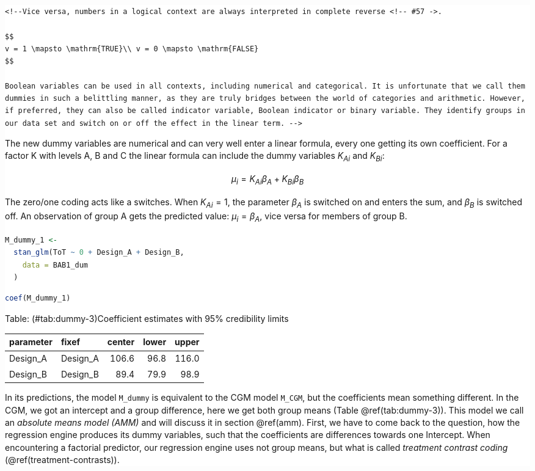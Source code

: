 ```{=html}
<!--Vice versa, numbers in a logical context are always interpreted in complete reverse <!-- #57 ->.

$$ 
v = 1 \mapsto \mathrm{TRUE}\\ v = 0 \mapsto \mathrm{FALSE} 
$$

Boolean variables can be used in all contexts, including numerical and categorical. It is unfortunate that we call them dummies in such a belittling manner, as they are truly bridges between the world of categories and arithmetic. However, if preferred, they can also be called indicator variable, Boolean indicator or binary variable. They identify groups in our data set and switch on or off the effect in the linear term. -->
```


The new dummy variables are numerical and can very well enter a linear formula, every one getting its own coefficient.
For a factor K with levels A, B and C the linear formula can include the dummy variables $K_{Ai}$ and $K_{Bi}$:

$$ 
\mu_i = K_{Ai} \beta_{A} + K_{Bi}  \beta_{B} 
$$

The zero/one coding acts like a switches.
When $K_{Ai}=1$, the parameter $\beta_A$ is switched on and enters the sum, and $\beta_B$ is switched off.
An observation of group A gets the predicted value: $\mu_i = \beta_A$, vice versa for members of group B.


```r
M_dummy_1 <-
  stan_glm(ToT ~ 0 + Design_A + Design_B,
    data = BAB1_dum
  )
```




```r
coef(M_dummy_1)
```



Table: (\#tab:dummy-3)Coefficient estimates with 95% credibility limits

|parameter |fixef    | center| lower| upper|
|:---------|:--------|------:|-----:|-----:|
|Design_A  |Design_A |  106.6|  96.8| 116.0|
|Design_B  |Design_B |   89.4|  79.9|  98.9|

In its predictions, the model `M_dummy` is equivalent to the CGM model `M_CGM`, but the coefficients mean something different. In the CGM, we got an intercept and a group difference, here we get both group means (Table \@ref(tab:dummy-3)).
This model we call an *absolute means model (AMM)* and will discuss it in section \@ref(amm).
First, we have to come back to the question, how the regression engine produces its dummy variables, such that the coefficients are differences towards one Intercept.
When encountering a factorial predictor, our regression engine uses not group means, but what is called *treatment contrast coding* (\@ref(treatment-contrasts)).

